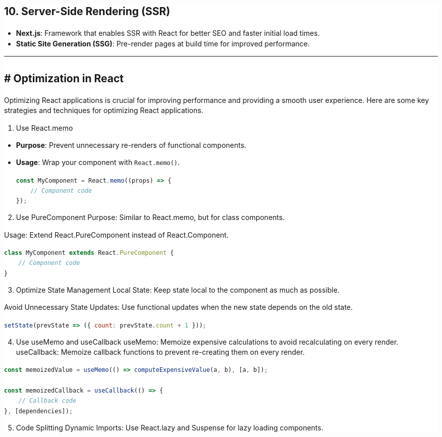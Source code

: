 ## 10. Server-Side Rendering (SSR)
- **Next.js**: Framework that enables SSR with React for better SEO and faster initial load times.
- **Static Site Generation (SSG)**: Pre-render pages at build time for improved performance.

----------------------------------------------------------------------------------------------
## # Optimization in React

Optimizing React applications is crucial for improving performance and providing a smooth user experience. Here are some key strategies and techniques for optimizing React applications.

1. Use React.memo
- **Purpose**: Prevent unnecessary re-renders of functional components.
- **Usage**: Wrap your component with `React.memo()`.
  
  ```javascript
  const MyComponent = React.memo((props) => {
      // Component code
  });
    ```

2. Use PureComponent
Purpose: Similar to React.memo, but for class components.

Usage: Extend React.PureComponent instead of React.Component.
```js
class MyComponent extends React.PureComponent {
    // Component code
}
```

3. Optimize State Management
Local State: Keep state local to the component as much as possible.

Avoid Unnecessary State Updates: Use functional updates when the new state depends on the old state.

```js
setState(prevState => ({ count: prevState.count + 1 }));
```

4. Use useMemo and useCallback
useMemo: Memoize expensive calculations to avoid recalculating on every render.
useCallback: Memoize callback functions to prevent re-creating them on every render.

```js
const memoizedValue = useMemo(() => computeExpensiveValue(a, b), [a, b]);

const memoizedCallback = useCallback(() => {
    // Callback code
}, [dependencies]);
```

5. Code Splitting
Dynamic Imports: Use React.lazy and Suspense for lazy loading components.
